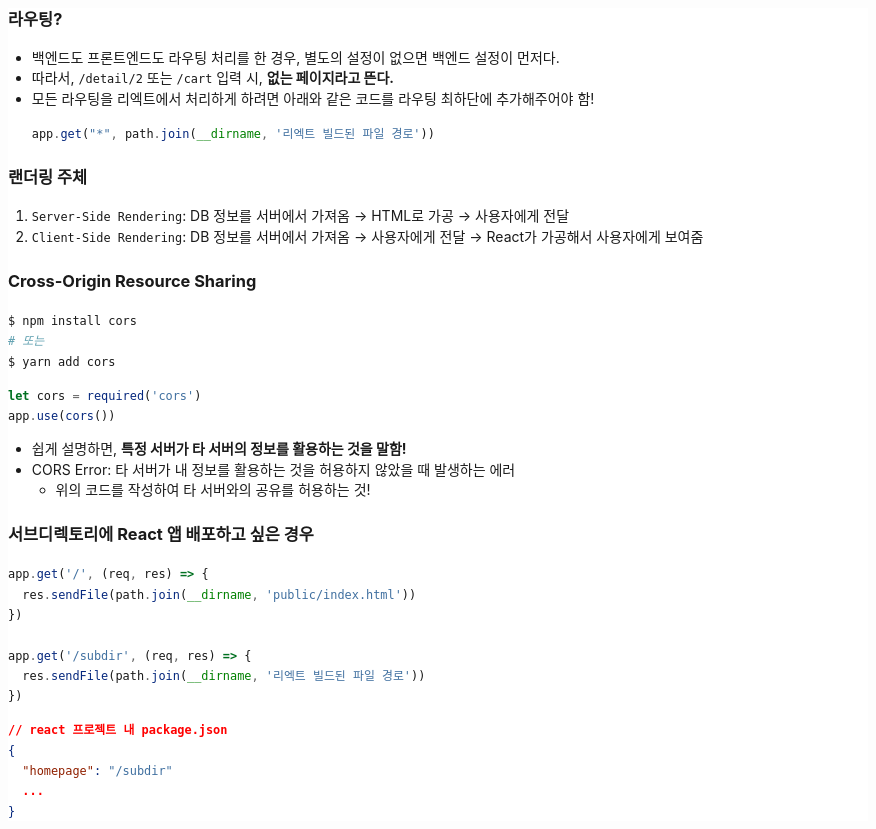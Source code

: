 ### 라우팅?
- 백엔드도 프론트엔드도 라우팅 처리를 한 경우, 별도의 설정이 없으면 백엔드 설정이 먼저다.
- 따라서, `/detail/2` 또는 `/cart` 입력 시, **없는 페이지라고 뜬다.**
- 모든 라우팅을 리엑트에서 처리하게 하려면 아래와 같은 코드를 라우팅 최하단에 추가해주어야 함!
  ```js
  app.get("*", path.join(__dirname, '리엑트 빌드된 파일 경로'))
  ```

### 랜더링 주체
1. `Server-Side Rendering`: DB 정보를 서버에서 가져옴 → HTML로 가공 → 사용자에게 전달
2. `Client-Side Rendering`: DB 정보를 서버에서 가져옴 → 사용자에게 전달 → React가 가공해서 사용자에게 보여줌

### Cross-Origin Resource Sharing
```bash
$ npm install cors
# 또는
$ yarn add cors
```
```js
let cors = required('cors')
app.use(cors())
```
- 쉽게 설명하면, **특정 서버가 타 서버의 정보를 활용하는 것을 말함!**
- CORS Error: 타 서버가 내 정보를 활용하는 것을 허용하지 않았을 때 발생하는 에러
  - 위의 코드를 작성하여 타 서버와의 공유를 허용하는 것!

### 서브디렉토리에 React 앱 배포하고 싶은 경우
```js
app.get('/', (req, res) => { 
  res.sendFile(path.join(__dirname, 'public/index.html'))
})

app.get('/subdir', (req, res) => { 
  res.sendFile(path.join(__dirname, '리엑트 빌드된 파일 경로'))
})
```
```json
// react 프로젝트 내 package.json
{
  "homepage": "/subdir"
  ...
}
```